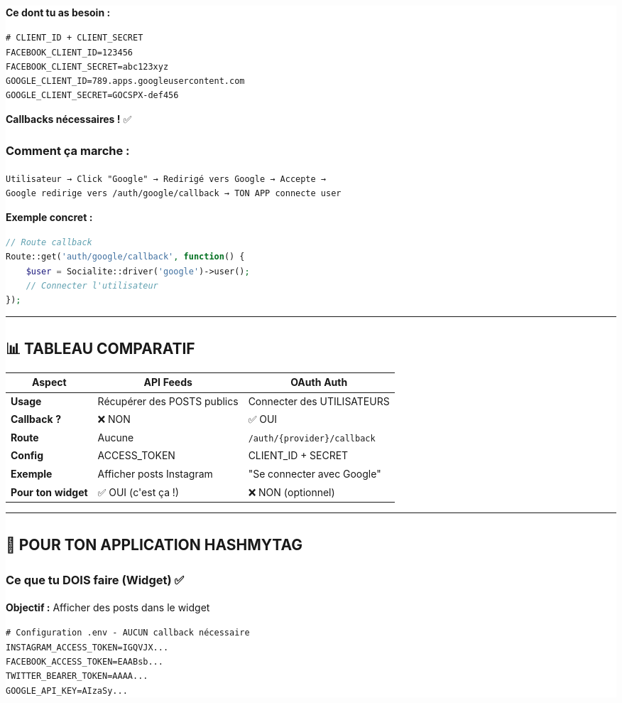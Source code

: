 **Ce dont tu as besoin :**
```env
# CLIENT_ID + CLIENT_SECRET
FACEBOOK_CLIENT_ID=123456
FACEBOOK_CLIENT_SECRET=abc123xyz
GOOGLE_CLIENT_ID=789.apps.googleusercontent.com
GOOGLE_CLIENT_SECRET=GOCSPX-def456
```

**Callbacks nécessaires !** ✅

### **Comment ça marche :**

```
Utilisateur → Click "Google" → Redirigé vers Google → Accepte → 
Google redirige vers /auth/google/callback → TON APP connecte user
```

**Exemple concret :**
```php
// Route callback
Route::get('auth/google/callback', function() {
    $user = Socialite::driver('google')->user();
    // Connecter l'utilisateur
});
```

---

## 📊 **TABLEAU COMPARATIF**

| Aspect | API Feeds | OAuth Auth |
|--------|-----------|------------|
| **Usage** | Récupérer des POSTS publics | Connecter des UTILISATEURS |
| **Callback ?** | ❌ NON | ✅ OUI |
| **Route** | Aucune | `/auth/{provider}/callback` |
| **Config** | ACCESS_TOKEN | CLIENT_ID + SECRET |
| **Exemple** | Afficher posts Instagram | "Se connecter avec Google" |
| **Pour ton widget** | ✅ OUI (c'est ça !) | ❌ NON (optionnel) |

---

## 🎯 **POUR TON APPLICATION HASHMYTAG**

### **Ce que tu DOIS faire (Widget)** ✅

**Objectif :** Afficher des posts dans le widget

```env
# Configuration .env - AUCUN callback nécessaire
INSTAGRAM_ACCESS_TOKEN=IGQVJX...
FACEBOOK_ACCESS_TOKEN=EAABsb...
TWITTER_BEARER_TOKEN=AAAA...
GOOGLE_API_KEY=AIzaSy...
```
